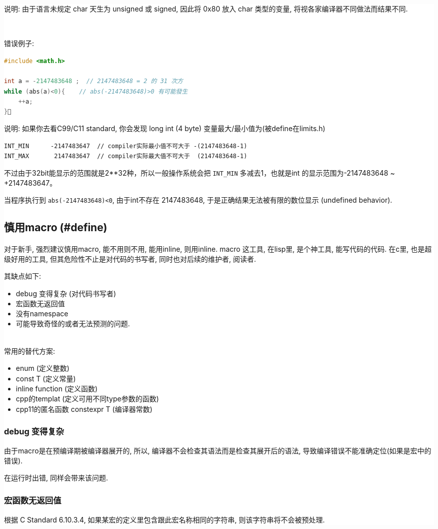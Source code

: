 说明: 由于语言未规定 char 天生为 unsigned 或 signed, 因此将 0x80 放入 char 类型的变量, 将视各家编译器不同做法而结果不同.

<br>

错误例子:

```cpp
#include <math.h>

int a = -2147483648 ;  // 2147483648 = 2 的 31 次方
while (abs(a)<0){    // abs(-2147483648)>0 有可能發生
    ++a;
}
```

说明: 如果你去看C99/C11 standard, 你会发现 long int (4 byte) 变量最大/最小值为(被define在limits.h)

```
INT_MIN      -2147483647  // compiler实际最小值不可大于 -(2147483648-1) 
INT_MAX       2147483647  // compiler实际最大值不可大于  (2147483648-1) 
```
不过由于32bit能显示的范围就是2**32种，所以一般操作系统会把
`INT_MIN` 多减去1，也就是int 的显示范围为-2147483648 ~ +2147483647。

当程序执行到 `abs(-2147483648)<0`, 由于int不存在 2147483648, 于是正确结果无法被有限的数位显示 (undefined behavior).

## 慎用macro (#define)

对于新手, 强烈建议慎用macro, 能不用则不用, 能用inline, 则用inline. macro 这工具, 在lisp里, 是个神工具, 能写代码的代码. 在c里, 也是超级好用的工具, 但其危险性不止是对代码的书写者, 同时也对后续的维护者, 阅读者.

其缺点如下:

* debug 变得复杂 (对代码书写者)
* 宏函数无返回值
* 没有namespace
* 可能导致奇怪的或者无法预测的问题.

<br>
常用的替代方案:

* enum (定义整数)
* const T (定义常量)
* inline function (定义函数)
* cpp的templat (定义可用不同type参数的函数)
* cpp11的匿名函数 constexpr T (编译器常数)

### debug 变得复杂

由于macro是在预编译期被编译器展开的, 所以, 编译器不会检查其语法而是检查其展开后的语法, 导致编译错误不能准确定位(如果是宏中的错误).

在运行时出错, 同样会带来该问题.

### 宏函数无返回值

根据 C Standard 6.10.3.4, 如果某宏的定义里包含跟此宏名称相同的字符串, 则该字符串将不会被预处理.
